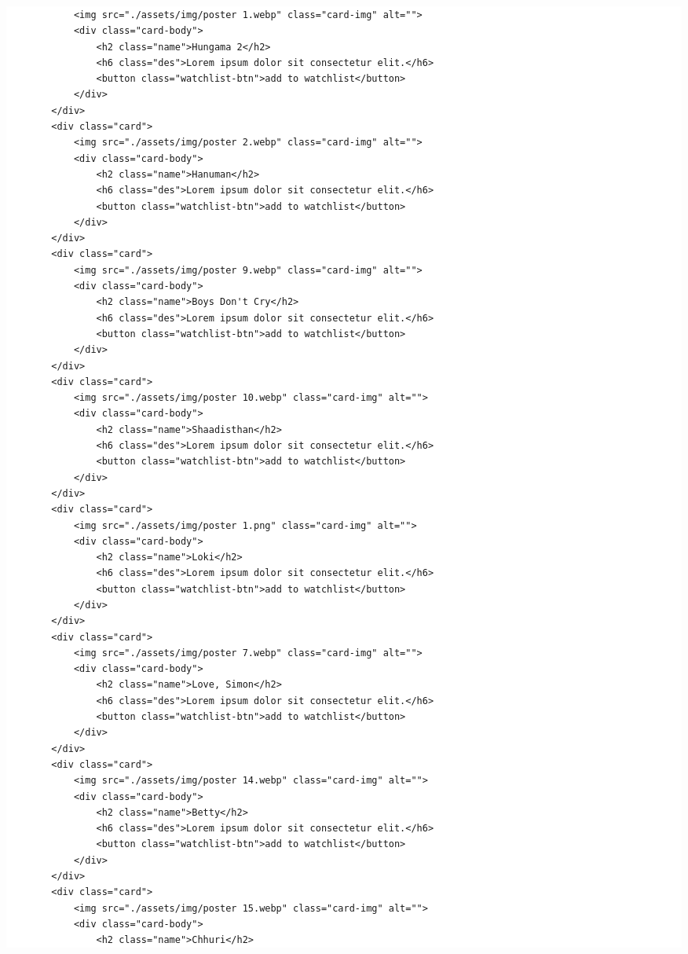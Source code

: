                 <img src="./assets/img/poster 1.webp" class="card-img" alt="">
                <div class="card-body">
                    <h2 class="name">Hungama 2</h2>
                    <h6 class="des">Lorem ipsum dolor sit consectetur elit.</h6>
                    <button class="watchlist-btn">add to watchlist</button>
                </div>
            </div>
            <div class="card">
                <img src="./assets/img/poster 2.webp" class="card-img" alt="">
                <div class="card-body">
                    <h2 class="name">Hanuman</h2>
                    <h6 class="des">Lorem ipsum dolor sit consectetur elit.</h6>
                    <button class="watchlist-btn">add to watchlist</button>
                </div>
            </div>
            <div class="card">
                <img src="./assets/img/poster 9.webp" class="card-img" alt="">
                <div class="card-body">
                    <h2 class="name">Boys Don't Cry</h2>
                    <h6 class="des">Lorem ipsum dolor sit consectetur elit.</h6>
                    <button class="watchlist-btn">add to watchlist</button>
                </div>
            </div>
            <div class="card">
                <img src="./assets/img/poster 10.webp" class="card-img" alt="">
                <div class="card-body">
                    <h2 class="name">Shaadisthan</h2>
                    <h6 class="des">Lorem ipsum dolor sit consectetur elit.</h6>
                    <button class="watchlist-btn">add to watchlist</button>
                </div>
            </div>
            <div class="card">
                <img src="./assets/img/poster 1.png" class="card-img" alt="">
                <div class="card-body">
                    <h2 class="name">Loki</h2>
                    <h6 class="des">Lorem ipsum dolor sit consectetur elit.</h6>
                    <button class="watchlist-btn">add to watchlist</button>
                </div>
            </div>
            <div class="card">
                <img src="./assets/img/poster 7.webp" class="card-img" alt="">
                <div class="card-body">
                    <h2 class="name">Love, Simon</h2>
                    <h6 class="des">Lorem ipsum dolor sit consectetur elit.</h6>
                    <button class="watchlist-btn">add to watchlist</button>
                </div>
            </div>
            <div class="card">
                <img src="./assets/img/poster 14.webp" class="card-img" alt="">
                <div class="card-body">
                    <h2 class="name">Betty</h2>
                    <h6 class="des">Lorem ipsum dolor sit consectetur elit.</h6>
                    <button class="watchlist-btn">add to watchlist</button>
                </div>
            </div>
            <div class="card">
                <img src="./assets/img/poster 15.webp" class="card-img" alt="">
                <div class="card-body">
                    <h2 class="name">Chhuri</h2>